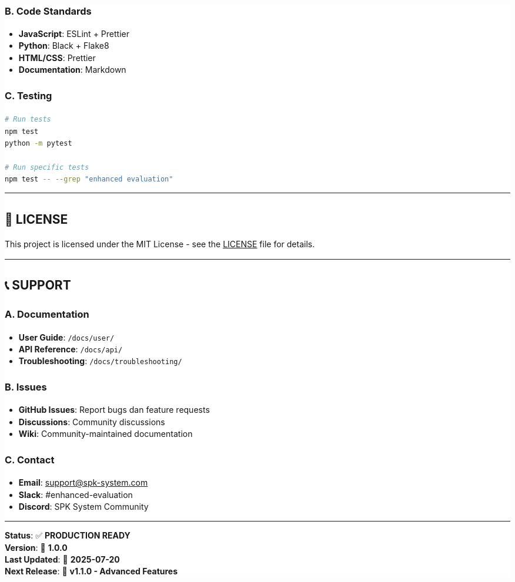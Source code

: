 ### **B. Code Standards**
- **JavaScript**: ESLint + Prettier
- **Python**: Black + Flake8
- **HTML/CSS**: Prettier
- **Documentation**: Markdown

### **C. Testing**
```bash
# Run tests
npm test
python -m pytest

# Run specific tests
npm test -- --grep "enhanced evaluation"
```

---

## 📄 **LICENSE**

This project is licensed under the MIT License - see the [LICENSE](LICENSE) file for details.

---

## 📞 **SUPPORT**

### **A. Documentation**
- **User Guide**: `/docs/user/`
- **API Reference**: `/docs/api/`
- **Troubleshooting**: `/docs/troubleshooting/`

### **B. Issues**
- **GitHub Issues**: Report bugs dan feature requests
- **Discussions**: Community discussions
- **Wiki**: Community-maintained documentation

### **C. Contact**
- **Email**: support@spk-system.com
- **Slack**: #enhanced-evaluation
- **Discord**: SPK System Community

---

**Status**: ✅ **PRODUCTION READY**  
**Version**: 🚀 **1.0.0**  
**Last Updated**: 📅 **2025-07-20**  
**Next Release**: 🎯 **v1.1.0 - Advanced Features** 